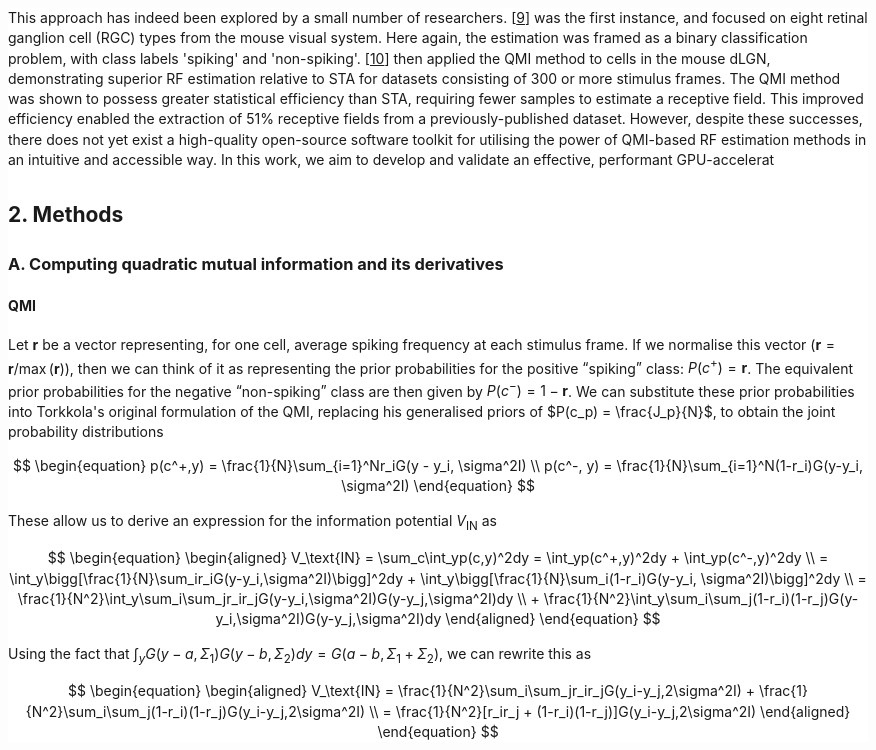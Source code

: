 This approach has indeed been explored by a small number of researchers. [[9](#9)] was the first instance, and focused on eight retinal ganglion cell (RGC) types from the mouse visual system. Here again, the estimation was framed as a binary classification problem, with class labels 'spiking' and 'non-spiking'. [[10](#10)] then applied the QMI method to cells in the mouse dLGN, demonstrating superior RF estimation relative to STA for datasets consisting of 300 or more stimulus frames. The QMI method was shown to possess greater statistical efficiency than STA, requiring fewer samples to estimate a receptive field. This improved efficiency enabled the extraction of 51\% receptive fields from a previously-published dataset. However, despite these successes, there does not yet exist a high-quality open-source software toolkit for utilising the power of QMI-based RF estimation methods in an intuitive and accessible way. In this work, we aim to develop and validate an effective, performant GPU-accelerat

## 2. Methods

### A. Computing quadratic mutual information and its derivatives

#### QMI

Let $\mathbf{r}$ be a vector representing, for one cell, average spiking frequency at each stimulus frame. If we normalise this vector ($\mathbf{r} = \mathbf{r} / \max(\mathbf{r})$), then we can think of it as representing the prior probabilities for the positive <q>spiking</q> class: $P(c^+) = \mathbf{r}$. The equivalent prior probabilities for the negative <q>non-spiking</q> class are then given by $P(c^-) = 1 - \mathbf{r}$. We can substitute these prior probabilities into Torkkola's original formulation of the QMI, replacing his generalised priors of $P(c_p) = \frac{J_p}{N}$, to obtain the joint probability distributions

$$
\begin{equation}
p(c^+,y) = \frac{1}{N}\sum_{i=1}^Nr_iG(y - y_i, \sigma^2I) \\ p(c^-, y) = \frac{1}{N}\sum_{i=1}^N(1-r_i)G(y-y_i, \sigma^2I)
\end{equation}
$$

These allow us to derive an expression for the information potential $V_\text{IN}$ as

$$
\begin{equation}
\begin{aligned}
V_\text{IN} = \sum_c\int_yp(c,y)^2dy = \int_yp(c^+,y)^2dy + \int_yp(c^-,y)^2dy \\
= \int_y\bigg[\frac{1}{N}\sum_ir_iG(y-y_i,\sigma^2I)\bigg]^2dy + \int_y\bigg[\frac{1}{N}\sum_i(1-r_i)G(y-y_i, \sigma^2I)\bigg]^2dy \\ = \frac{1}{N^2}\int_y\sum_i\sum_jr_ir_jG(y-y_i,\sigma^2I)G(y-y_j,\sigma^2I)dy \\ + \frac{1}{N^2}\int_y\sum_i\sum_j(1-r_i)(1-r_j)G(y-y_i,\sigma^2I)G(y-y_j,\sigma^2I)dy
\end{aligned}
\end{equation}
$$

Using the fact that $\int_yG(y-a,\Sigma_1)G(y-b,\Sigma_2)dy = G(a-b,\Sigma_1+\Sigma_2)$, we can rewrite this as

$$
\begin{equation}
\begin{aligned}
V_\text{IN} = \frac{1}{N^2}\sum_i\sum_jr_ir_jG(y_i-y_j,2\sigma^2I) + \frac{1}{N^2}\sum_i\sum_j(1-r_i)(1-r_j)G(y_i-y_j,2\sigma^2I) \\
= \frac{1}{N^2}[r_ir_j + (1-r_i)(1-r_j)]G(y_i-y_j,2\sigma^2I)
\end{aligned}
\end{equation}
$$

